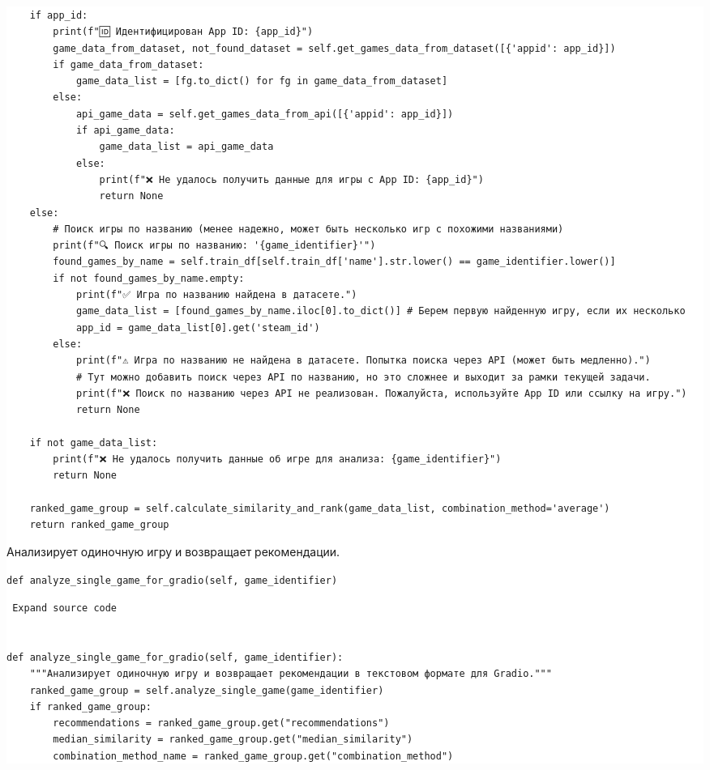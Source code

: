         if app_id:
            print(f"🆔 Идентифицирован App ID: {app_id}")
            game_data_from_dataset, not_found_dataset = self.get_games_data_from_dataset([{'appid': app_id}])
            if game_data_from_dataset:
                game_data_list = [fg.to_dict() for fg in game_data_from_dataset]
            else:
                api_game_data = self.get_games_data_from_api([{'appid': app_id}])
                if api_game_data:
                    game_data_list = api_game_data
                else:
                    print(f"❌ Не удалось получить данные для игры с App ID: {app_id}")
                    return None
        else:
            # Поиск игры по названию (менее надежно, может быть несколько игр с похожими названиями)
            print(f"🔍 Поиск игры по названию: '{game_identifier}'")
            found_games_by_name = self.train_df[self.train_df['name'].str.lower() == game_identifier.lower()]
            if not found_games_by_name.empty:
                print(f"✅ Игра по названию найдена в датасете.")
                game_data_list = [found_games_by_name.iloc[0].to_dict()] # Берем первую найденную игру, если их несколько
                app_id = game_data_list[0].get('steam_id')
            else:
                print(f"⚠️ Игра по названию не найдена в датасете. Попытка поиска через API (может быть медленно).")
                # Тут можно добавить поиск через API по названию, но это сложнее и выходит за рамки текущей задачи.
                print(f"❌ Поиск по названию через API не реализован. Пожалуйста, используйте App ID или ссылку на игру.")
                return None
    
        if not game_data_list:
            print(f"❌ Не удалось получить данные об игре для анализа: {game_identifier}")
            return None
    
        ranked_game_group = self.calculate_similarity_and_rank(game_data_list, combination_method='average')
        return ranked_game_group

Анализирует одиночную игру и возвращает рекомендации.

` def analyze_single_game_for_gradio(self, game_identifier) `

     Expand source code
    
    
    def analyze_single_game_for_gradio(self, game_identifier):
        """Анализирует одиночную игру и возвращает рекомендации в текстовом формате для Gradio."""
        ranked_game_group = self.analyze_single_game(game_identifier)
        if ranked_game_group:
            recommendations = ranked_game_group.get("recommendations")
            median_similarity = ranked_game_group.get("median_similarity")
            combination_method_name = ranked_game_group.get("combination_method")
    